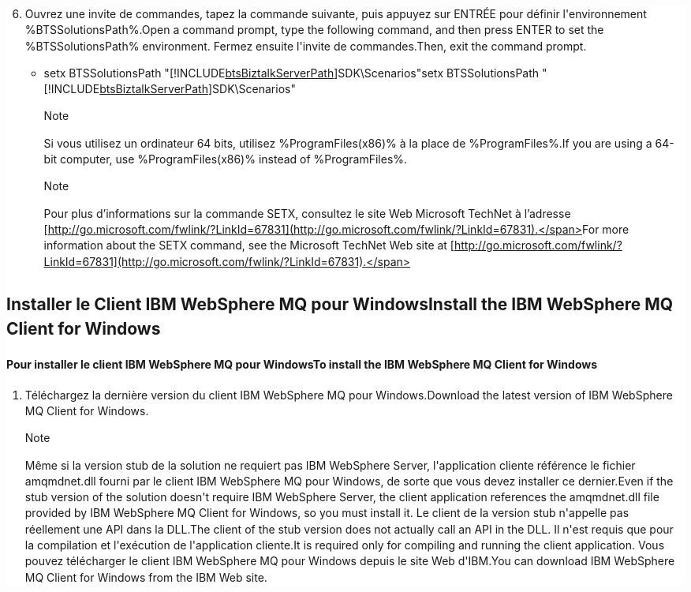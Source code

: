 6.  <span data-ttu-id="eda2d-128">Ouvrez une invite de commandes, tapez la commande suivante, puis appuyez sur ENTRÉE pour définir l'environnement %BTSSolutionsPath%.</span><span class="sxs-lookup"><span data-stu-id="eda2d-128">Open a command prompt, type the following command, and then press ENTER to set the %BTSSolutionsPath% environment.</span></span> <span data-ttu-id="eda2d-129">Fermez ensuite l'invite de commandes.</span><span class="sxs-lookup"><span data-stu-id="eda2d-129">Then, exit the command prompt.</span></span>  
  
    -   <span data-ttu-id="eda2d-130">setx BTSSolutionsPath "[!INCLUDE[btsBiztalkServerPath](../includes/btsbiztalkserverpath-md.md)]SDK\Scenarios"</span><span class="sxs-lookup"><span data-stu-id="eda2d-130">setx BTSSolutionsPath "[!INCLUDE[btsBiztalkServerPath](../includes/btsbiztalkserverpath-md.md)]SDK\Scenarios"</span></span>  
  
        > [!NOTE]
        >  <span data-ttu-id="eda2d-131">Si vous utilisez un ordinateur 64 bits, utilisez %ProgramFiles(x86)% à la place de %ProgramFiles%.</span><span class="sxs-lookup"><span data-stu-id="eda2d-131">If you are using a 64-bit computer, use %ProgramFiles(x86)% instead of %ProgramFiles%.</span></span>  
  
        > [!NOTE]
        >  <span data-ttu-id="eda2d-132">Pour plus d’informations sur la commande SETX, consultez le site Web Microsoft TechNet à l’adresse [http://go.microsoft.com/fwlink/?LinkId=67831](http://go.microsoft.com/fwlink/?LinkId=67831).</span><span class="sxs-lookup"><span data-stu-id="eda2d-132">For more information about the SETX command, see the Microsoft TechNet Web site at [http://go.microsoft.com/fwlink/?LinkId=67831](http://go.microsoft.com/fwlink/?LinkId=67831).</span></span>  
  
##  <a name="step3"></a><span data-ttu-id="eda2d-133">Installer le Client IBM WebSphere MQ pour Windows</span><span class="sxs-lookup"><span data-stu-id="eda2d-133">Install the IBM WebSphere MQ Client for Windows</span></span>  
  
#### <a name="to-install-the-ibm-websphere-mq-client-for-windows"></a><span data-ttu-id="eda2d-134">Pour installer le client IBM WebSphere MQ pour Windows</span><span class="sxs-lookup"><span data-stu-id="eda2d-134">To install the IBM WebSphere MQ Client for Windows</span></span>  
  
1.  <span data-ttu-id="eda2d-135">Téléchargez la dernière version du client IBM WebSphere MQ pour Windows.</span><span class="sxs-lookup"><span data-stu-id="eda2d-135">Download the latest version of IBM WebSphere MQ Client for Windows.</span></span>  
  
    > [!NOTE]
    >  <span data-ttu-id="eda2d-136">Même si la version stub de la solution ne requiert pas IBM WebSphere Server, l'application cliente référence le fichier amqmdnet.dll fourni par le client IBM WebSphere MQ pour Windows, de sorte que vous devez installer ce dernier.</span><span class="sxs-lookup"><span data-stu-id="eda2d-136">Even if the stub version of the solution doesn't require IBM WebSphere Server, the client application references the amqmdnet.dll file provided by IBM WebSphere MQ Client for Windows, so you must install it.</span></span> <span data-ttu-id="eda2d-137">Le client de la version stub n'appelle pas réellement une API dans la DLL.</span><span class="sxs-lookup"><span data-stu-id="eda2d-137">The client of the stub version does not actually call an API in the DLL.</span></span> <span data-ttu-id="eda2d-138">Il n'est requis que pour la compilation et l'exécution de l'application cliente.</span><span class="sxs-lookup"><span data-stu-id="eda2d-138">It is required only for compiling and running the client application.</span></span> <span data-ttu-id="eda2d-139">Vous pouvez télécharger le client IBM WebSphere MQ pour Windows depuis le site Web d'IBM.</span><span class="sxs-lookup"><span data-stu-id="eda2d-139">You can download IBM WebSphere MQ Client for Windows from the IBM Web site.</span></span>  
  
